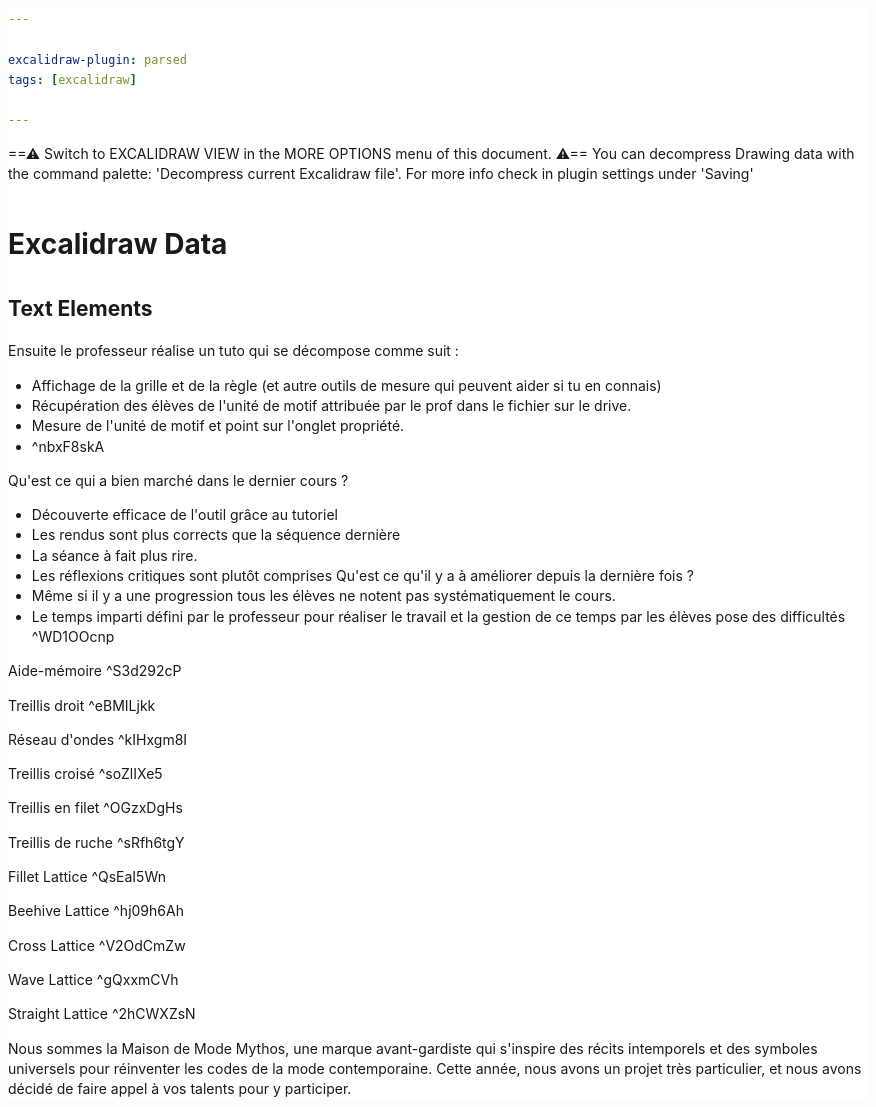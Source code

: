 ```yaml
---

excalidraw-plugin: parsed
tags: [excalidraw]

---
```

==⚠  Switch to EXCALIDRAW VIEW in the MORE OPTIONS menu of this document. ⚠== You can decompress Drawing data with the command palette: 'Decompress current Excalidraw file'. For more info check in plugin settings under 'Saving'


# Excalidraw Data
## Text Elements
Ensuite le professeur réalise un tuto qui se décompose comme suit : 
 -  Affichage de la grille et de la règle (et autre outils de mesure qui peuvent aider si tu en connais)
 - Récupération des élèves de l'unité de motif attribuée par le prof dans le fichier sur le drive.
 -  Mesure de l'unité de motif et point sur l'onglet propriété.
 - ^nbxF8skA

Qu'est ce qui a bien marché dans le dernier cours ?
 - Découverte efficace de l'outil grâce au tutoriel
 - Les rendus sont plus corrects que la séquence dernière
 - La séance à fait plus rire.
 - Les réflexions critiques sont plutôt comprises 
Qu'est ce qu'il y a à améliorer depuis la dernière fois ?
 - Même si il y a une progression tous les élèves ne notent pas systématiquement le cours. 
 - Le temps imparti défini par le professeur pour réaliser le travail et la gestion de ce temps par les élèves pose des difficultés   ^WD1OOcnp

Aide-mémoire ^S3d292cP

Treillis droit ^eBMILjkk

Réseau d'ondes ^kIHxgm8I

Treillis croisé ^soZlIXe5

Treillis en filet ^OGzxDgHs

Treillis de ruche ^sRfh6tgY

Fillet Lattice ^QsEaI5Wn

Beehive Lattice ^hj09h6Ah

Cross Lattice ^V2OdCmZw

Wave Lattice ^gQxxmCVh

Straight Lattice ^2hCWXZsN

Nous sommes la Maison de Mode Mythos, une marque avant-gardiste qui s'inspire des récits intemporels et des symboles universels pour réinventer les codes de la mode contemporaine. Cette année, nous avons un projet très particulier, et nous avons décidé de faire appel à vos talents pour y participer.
